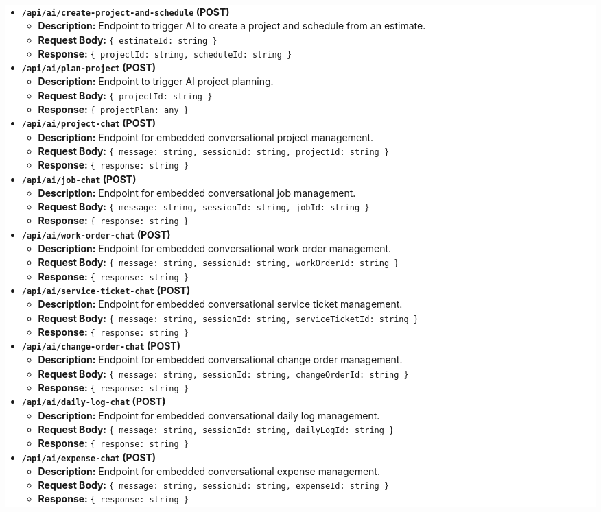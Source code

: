 - **`/api/ai/create-project-and-schedule` (POST)**
    - **Description:** Endpoint to trigger AI to create a project and schedule from an estimate.
    - **Request Body:** `{ estimateId: string }`
    - **Response:** `{ projectId: string, scheduleId: string }`
- **`/api/ai/plan-project` (POST)**
    - **Description:** Endpoint to trigger AI project planning.
    - **Request Body:** `{ projectId: string }`
    - **Response:** `{ projectPlan: any }`
- **`/api/ai/project-chat` (POST)**
    - **Description:** Endpoint for embedded conversational project management.
    - **Request Body:** `{ message: string, sessionId: string, projectId: string }`
    - **Response:** `{ response: string }`
- **`/api/ai/job-chat` (POST)**
    - **Description:** Endpoint for embedded conversational job management.
    - **Request Body:** `{ message: string, sessionId: string, jobId: string }`
    - **Response:** `{ response: string }`
- **`/api/ai/work-order-chat` (POST)**
    - **Description:** Endpoint for embedded conversational work order management.
    - **Request Body:** `{ message: string, sessionId: string, workOrderId: string }`
    - **Response:** `{ response: string }`
- **`/api/ai/service-ticket-chat` (POST)**
    - **Description:** Endpoint for embedded conversational service ticket management.
    - **Request Body:** `{ message: string, sessionId: string, serviceTicketId: string }`
    - **Response:** `{ response: string }`
- **`/api/ai/change-order-chat` (POST)**
    - **Description:** Endpoint for embedded conversational change order management.
    - **Request Body:** `{ message: string, sessionId: string, changeOrderId: string }`
    - **Response:** `{ response: string }`
- **`/api/ai/daily-log-chat` (POST)**
    - **Description:** Endpoint for embedded conversational daily log management.
    - **Request Body:** `{ message: string, sessionId: string, dailyLogId: string }`
    - **Response:** `{ response: string }`
- **`/api/ai/expense-chat` (POST)**
    - **Description:** Endpoint for embedded conversational expense management.
    - **Request Body:** `{ message: string, sessionId: string, expenseId: string }`
    - **Response:** `{ response: string }`
